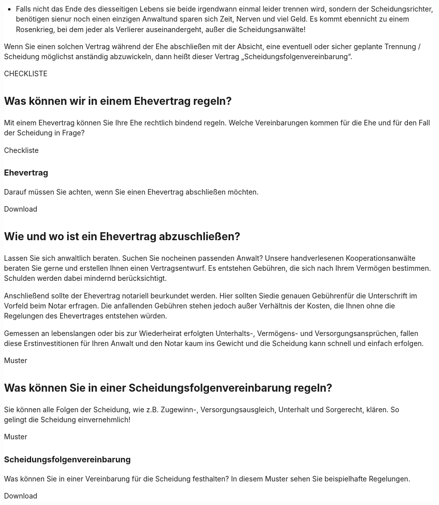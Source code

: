 - Falls nicht das Ende des diesseitigen Lebens sie beide irgendwann einmal leider trennen wird, sondern der Scheidungsrichter, benötigen sienur noch einen einzigen Anwaltund sparen sich Zeit, Nerven und viel Geld. Es kommt ebennicht zu einem Rosenkrieg, bei dem jeder als Verlierer auseinandergeht, außer die Scheidungsanwälte!

Wenn Sie einen solchen Vertrag während der Ehe abschließen mit der Absicht, eine eventuell oder sicher geplante Trennung / Scheidung möglichst anständig abzuwickeln, dann heißt dieser Vertrag „Scheidungsfolgenvereinbarung“.

CHECKLISTE

## Was können wir in einem Ehevertrag regeln?

Mit einem Ehevertrag können Sie Ihre Ehe rechtlich bindend regeln. Welche Vereinbarungen kommen für die Ehe und für den Fall der Scheidung in Frage?

Checkliste

### Ehevertrag

Darauf müssen Sie achten, wenn Sie einen Ehevertrag abschließen möchten.

Download

## Wie und wo ist ein Ehevertrag abzuschließen?

Lassen Sie sich anwaltlich beraten. Suchen Sie nocheinen passenden Anwalt? Unsere handverlesenen Kooperationsanwälte beraten Sie gerne und erstellen Ihnen einen Vertragsentwurf. Es entstehen Gebühren, die sich nach Ihrem Vermögen bestimmen. Schulden werden dabei mindernd berücksichtigt.

Anschließend sollte der Ehevertrag notariell beurkundet werden. Hier sollten Siedie genauen Gebührenfür die Unterschrift im Vorfeld beim Notar erfragen. Die anfallenden Gebühren stehen jedoch außer Verhältnis der Kosten, die Ihnen ohne die Regelungen des Ehevertrages entstehen würden.

Gemessen an lebenslangen oder bis zur Wiederheirat erfolgten Unterhalts-, Vermögens- und Versorgungsansprüchen, fallen diese Erstinvestitionen für Ihren Anwalt und den Notar kaum ins Gewicht und die Scheidung kann schnell und einfach erfolgen.

Muster

## Was können Sie in einer Scheidungsfolgenvereinbarung regeln?

Sie können alle Folgen der Scheidung, wie z.B. Zugewinn-, Versorgungsausgleich, Unterhalt und Sorgerecht, klären. So gelingt die Scheidung einvernehmlich!

Muster

### Scheidungsfolgenvereinbarung

Was können Sie in einer Vereinbarung für die Scheidung festhalten? In diesem Muster sehen Sie beispielhafte Regelungen.

Download
